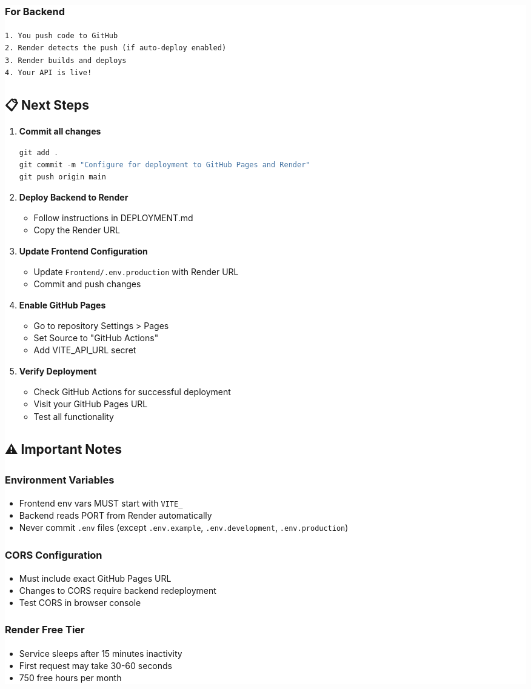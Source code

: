 ### For Backend
```
1. You push code to GitHub
2. Render detects the push (if auto-deploy enabled)
3. Render builds and deploys
4. Your API is live!
```

## 📋 Next Steps

1. **Commit all changes**
   ```powershell
   git add .
   git commit -m "Configure for deployment to GitHub Pages and Render"
   git push origin main
   ```

2. **Deploy Backend to Render**
   - Follow instructions in DEPLOYMENT.md
   - Copy the Render URL

3. **Update Frontend Configuration**
   - Update `Frontend/.env.production` with Render URL
   - Commit and push changes

4. **Enable GitHub Pages**
   - Go to repository Settings > Pages
   - Set Source to "GitHub Actions"
   - Add VITE_API_URL secret

5. **Verify Deployment**
   - Check GitHub Actions for successful deployment
   - Visit your GitHub Pages URL
   - Test all functionality

## ⚠️ Important Notes

### Environment Variables
- Frontend env vars MUST start with `VITE_`
- Backend reads PORT from Render automatically
- Never commit `.env` files (except `.env.example`, `.env.development`, `.env.production`)

### CORS Configuration
- Must include exact GitHub Pages URL
- Changes to CORS require backend redeployment
- Test CORS in browser console

### Render Free Tier
- Service sleeps after 15 minutes inactivity
- First request may take 30-60 seconds
- 750 free hours per month
